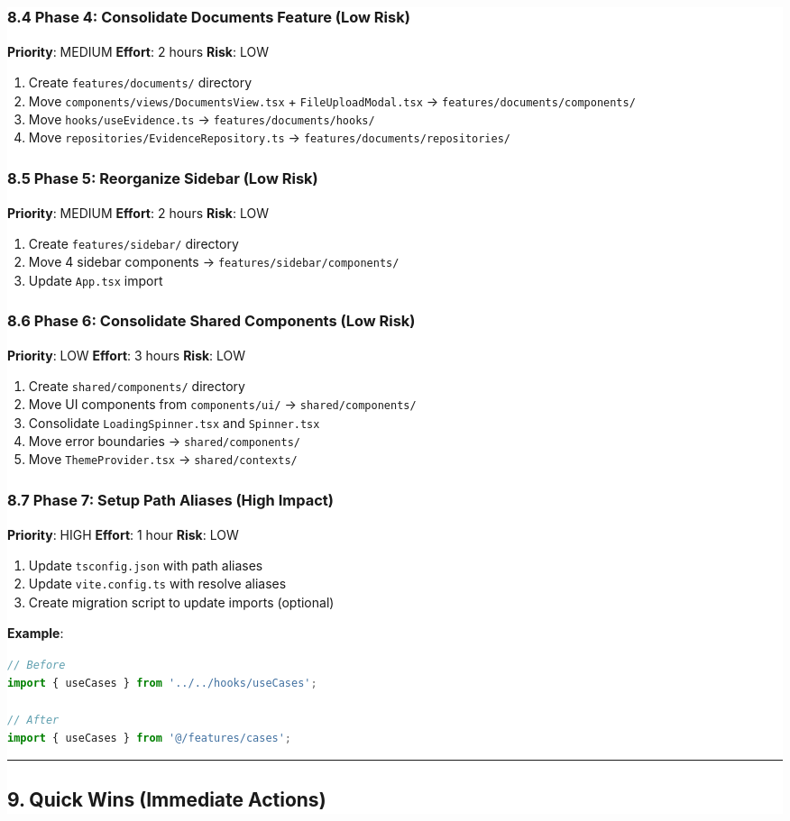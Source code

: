 ### 8.4 Phase 4: Consolidate Documents Feature (Low Risk)
**Priority**: MEDIUM
**Effort**: 2 hours
**Risk**: LOW

1. Create `features/documents/` directory
2. Move `components/views/DocumentsView.tsx` + `FileUploadModal.tsx` → `features/documents/components/`
3. Move `hooks/useEvidence.ts` → `features/documents/hooks/`
4. Move `repositories/EvidenceRepository.ts` → `features/documents/repositories/`

### 8.5 Phase 5: Reorganize Sidebar (Low Risk)
**Priority**: MEDIUM
**Effort**: 2 hours
**Risk**: LOW

1. Create `features/sidebar/` directory
2. Move 4 sidebar components → `features/sidebar/components/`
3. Update `App.tsx` import

### 8.6 Phase 6: Consolidate Shared Components (Low Risk)
**Priority**: LOW
**Effort**: 3 hours
**Risk**: LOW

1. Create `shared/components/` directory
2. Move UI components from `components/ui/` → `shared/components/`
3. Consolidate `LoadingSpinner.tsx` and `Spinner.tsx`
4. Move error boundaries → `shared/components/`
5. Move `ThemeProvider.tsx` → `shared/contexts/`

### 8.7 Phase 7: Setup Path Aliases (High Impact)
**Priority**: HIGH
**Effort**: 1 hour
**Risk**: LOW

1. Update `tsconfig.json` with path aliases
2. Update `vite.config.ts` with resolve aliases
3. Create migration script to update imports (optional)

**Example**:
```typescript
// Before
import { useCases } from '../../hooks/useCases';

// After
import { useCases } from '@/features/cases';
```

---

## 9. Quick Wins (Immediate Actions)
